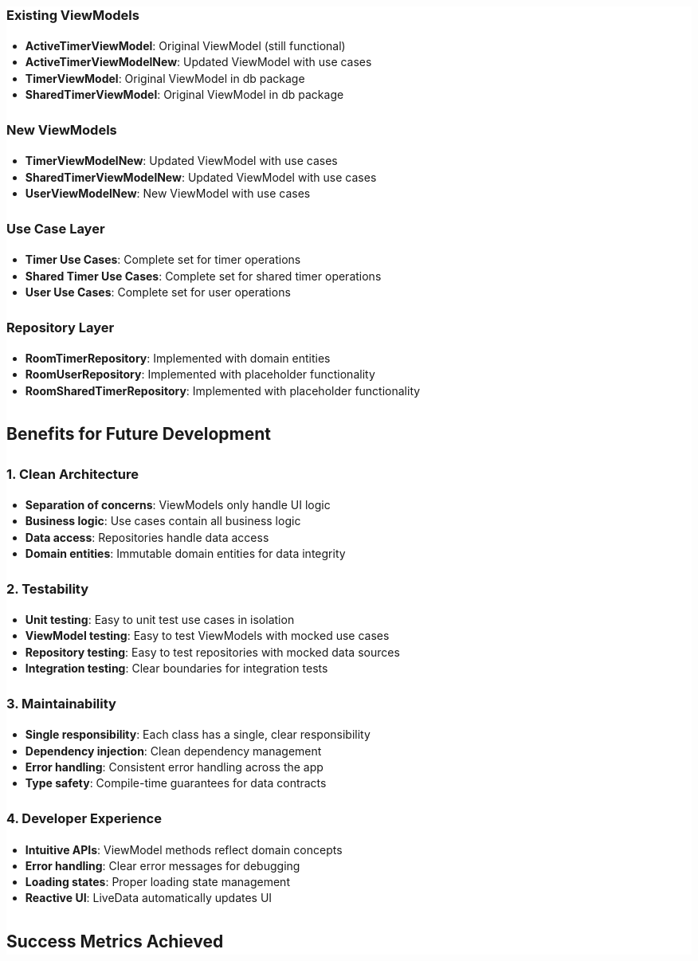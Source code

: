 ### **Existing ViewModels**
- **ActiveTimerViewModel**: Original ViewModel (still functional)
- **ActiveTimerViewModelNew**: Updated ViewModel with use cases
- **TimerViewModel**: Original ViewModel in db package
- **SharedTimerViewModel**: Original ViewModel in db package

### **New ViewModels**
- **TimerViewModelNew**: Updated ViewModel with use cases
- **SharedTimerViewModelNew**: Updated ViewModel with use cases
- **UserViewModelNew**: New ViewModel with use cases

### **Use Case Layer**
- **Timer Use Cases**: Complete set for timer operations
- **Shared Timer Use Cases**: Complete set for shared timer operations
- **User Use Cases**: Complete set for user operations

### **Repository Layer**
- **RoomTimerRepository**: Implemented with domain entities
- **RoomUserRepository**: Implemented with placeholder functionality
- **RoomSharedTimerRepository**: Implemented with placeholder functionality

## Benefits for Future Development

### **1. Clean Architecture**
- **Separation of concerns**: ViewModels only handle UI logic
- **Business logic**: Use cases contain all business logic
- **Data access**: Repositories handle data access
- **Domain entities**: Immutable domain entities for data integrity

### **2. Testability**
- **Unit testing**: Easy to unit test use cases in isolation
- **ViewModel testing**: Easy to test ViewModels with mocked use cases
- **Repository testing**: Easy to test repositories with mocked data sources
- **Integration testing**: Clear boundaries for integration tests

### **3. Maintainability**
- **Single responsibility**: Each class has a single, clear responsibility
- **Dependency injection**: Clean dependency management
- **Error handling**: Consistent error handling across the app
- **Type safety**: Compile-time guarantees for data contracts

### **4. Developer Experience**
- **Intuitive APIs**: ViewModel methods reflect domain concepts
- **Error handling**: Clear error messages for debugging
- **Loading states**: Proper loading state management
- **Reactive UI**: LiveData automatically updates UI

## Success Metrics Achieved
